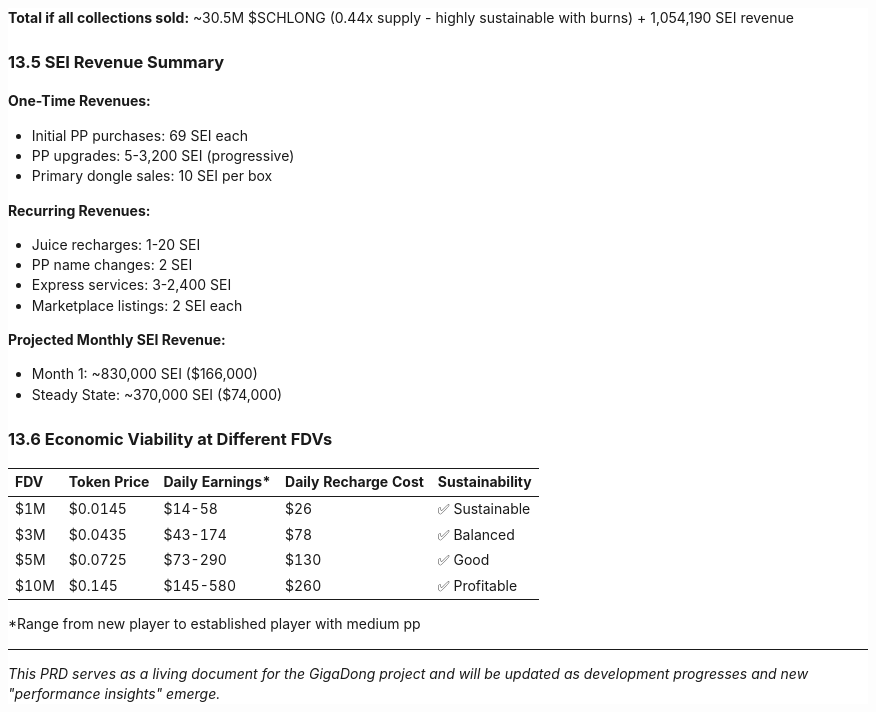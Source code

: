 **Total if all collections sold:** \~30.5M $SCHLONG (0.44x supply \- highly sustainable with burns) \+ 1,054,190 SEI revenue

### **13.5 SEI Revenue Summary**

**One-Time Revenues:**

* Initial PP purchases: 69 SEI each  
* PP upgrades: 5-3,200 SEI (progressive)  
* Primary dongle sales: 10 SEI per box

**Recurring Revenues:**

* Juice recharges: 1-20 SEI  
* PP name changes: 2 SEI  
* Express services: 3-2,400 SEI  
* Marketplace listings: 2 SEI each

**Projected Monthly SEI Revenue:**

* Month 1: \~830,000 SEI ($166,000)  
* Steady State: \~370,000 SEI ($74,000)

### **13.6 Economic Viability at Different FDVs**

| FDV | Token Price | Daily Earnings\* | Daily Recharge Cost | Sustainability |
| :---- | :---- | :---- | :---- | :---- |
| $1M | $0.0145 | $14-58 | $26 | ✅ Sustainable |
| $3M | $0.0435 | $43-174 | $78 | ✅ Balanced |
| $5M | $0.0725 | $73-290 | $130 | ✅ Good |
| $10M | $0.145 | $145-580 | $260 | ✅ Profitable |

\*Range from new player to established player with medium pp

---

*This PRD serves as a living document for the GigaDong project and will be updated as development progresses and new "performance insights" emerge.*

